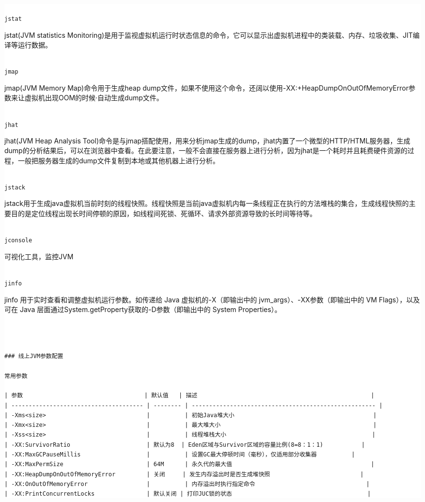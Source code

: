 ```

jstat

```
jstat(JVM statistics Monitoring)是用于监视虚拟机运行时状态信息的命令，它可以显示出虚拟机进程中的类装载、内存、垃圾收集、JIT编译等运行数据。
```

jmap

```
jmap(JVM Memory Map)命令用于生成heap dump文件，如果不使用这个命令，还阔以使用-XX:+HeapDumpOnOutOfMemoryError参数来让虚拟机出现OOM的时候·自动生成dump文件。
```

jhat

```
jhat(JVM Heap Analysis Tool)命令是与jmap搭配使用，用来分析jmap生成的dump，jhat内置了一个微型的HTTP/HTML服务器，生成dump的分析结果后，可以在浏览器中查看。在此要注意，一般不会直接在服务器上进行分析，因为jhat是一个耗时并且耗费硬件资源的过程，一般把服务器生成的dump文件复制到本地或其他机器上进行分析。
```

jstack

```
jstack用于生成java虚拟机当前时刻的线程快照。线程快照是当前java虚拟机内每一条线程正在执行的方法堆栈的集合，生成线程快照的主要目的是定位线程出现长时间停顿的原因，如线程间死锁、死循环、请求外部资源导致的长时间等待等。
```

jconsole

```
可视化工具，监控JVM
```

jinfo

```
jinfo 用于实时查看和调整虚拟机运行参数。如传递给 Java 虚拟机的-X（即输出中的 jvm_args）、-XX参数（即输出中的 VM Flags），以及可在 Java 层面通过System.getProperty获取的-D参数（即输出中的 System Properties）。
```



### 线上JVM参数配置

常用参数

| 参数                                   | 默认值   | 描述                                                  |
| -------------------------------------- | -------- | ----------------------------------------------------- |
| -Xms<size>                             |          | 初始Java堆大小                                        |
| -Xmx<size>                             |          | 最大堆大小                                            |
| -Xss<size>                             |          | 线程堆栈大小                                          |
| -XX:SurvivorRatio                      | 默认为8  | Eden区域与Survivor区域的容量比例(8=8：1：1)           |
| -XX:MaxGCPauseMillis                   |          | 设置GC最大停顿时间（毫秒），仅适用部分收集器          |
| -XX:MaxPermSize                        | 64M      | 永久代的最大值                                        |
| -XX:HeapDumpOnOutOfMemoryError         | 关闭     | 发生内存溢出时是否生成堆快照                          |
| -XX:OnOutOfMemoryError                 |          | 内存溢出时执行指定命令                                |
| -XX:PrintConcurrentLocks               | 默认关闭 | 打印JUC锁的状态                                       |
```